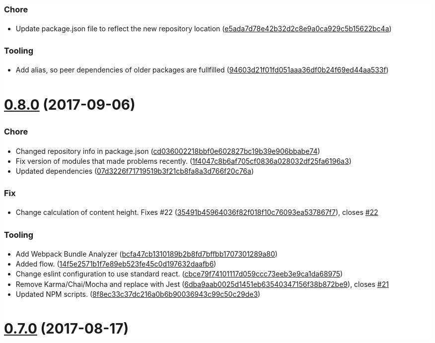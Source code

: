 ### Chore

- Update package.json file to reflect the new repository location ([e5ada7d78e42b32d2c8e9a0ca929c5b15622bc4a](https://gitlab.com/ta-interaktiv/project-templates/react-base/commit/e5ada7d78e42b32d2c8e9a0ca929c5b15622bc4a))

### Tooling

- Add alias, so peer dependencies of older packages are fullfilled ([94603d21f01fd051aaa36df0b24f69ed44aa533f](https://gitlab.com/ta-interaktiv/project-templates/react-base/commit/94603d21f01fd051aaa36df0b24f69ed44aa533f))

<a name="0.8.0"></a>

# [0.8.0](https://gitlab.com/ta-interaktiv/ta-react-base/compare/0.7.0...0.8.0) (2017-09-06)

### Chore

- Changed repository info in package.json ([cd036002218bbf0e602827bc19b39e906bbabe74](https://gitlab.com/ta-interaktiv/ta-react-base/commit/cd036002218bbf0e602827bc19b39e906bbabe74))
- Fix version of modules that made problems recently. ([1f4047c8b6af705cf0836a028032df25fa6196a3](https://gitlab.com/ta-interaktiv/ta-react-base/commit/1f4047c8b6af705cf0836a028032df25fa6196a3))
- Updated dependencies ([07d3226f71719519b3f21cb8fa8a3d766f20c76a](https://gitlab.com/ta-interaktiv/ta-react-base/commit/07d3226f71719519b3f21cb8fa8a3d766f20c76a))

### Fix

- Change calculation of content height. Fixes #22 ([35491b45964036f82f018f10c76093ea537867f7](https://gitlab.com/ta-interaktiv/ta-react-base/commit/35491b45964036f82f018f10c76093ea537867f7)), closes [#22](https://gitlab.com/ta-interaktiv/ta-react-base/issues/22)

### Tooling

- Add Webpack Bundle Analyzer ([bcfa47cb1310189b2b8fd7bffbb1707301289a80](https://gitlab.com/ta-interaktiv/ta-react-base/commit/bcfa47cb1310189b2b8fd7bffbb1707301289a80))
- Added flow. ([14f5e2571b1f7e89eb523fe45c0d197632daafb6](https://gitlab.com/ta-interaktiv/ta-react-base/commit/14f5e2571b1f7e89eb523fe45c0d197632daafb6))
- Change eslint configuration to use standard react. ([cbce79f74101117d059ccc73eeb3e9ca1da68975](https://gitlab.com/ta-interaktiv/ta-react-base/commit/cbce79f74101117d059ccc73eeb3e9ca1da68975))
- Remove Karma/Chai/Mocha and replace with Jest ([6dba9aab0025d1451eb63540347156f38b872be9](https://gitlab.com/ta-interaktiv/ta-react-base/commit/6dba9aab0025d1451eb63540347156f38b872be9)), closes [#21](https://gitlab.com/ta-interaktiv/ta-react-base/issues/21)
- Updated NPM scripts. ([8f8ec33c37dc216a0b6b90036943c99c50c29de3](https://gitlab.com/ta-interaktiv/ta-react-base/commit/8f8ec33c37dc216a0b6b90036943c99c50c29de3))

<a name="0.7.0"></a>

# [0.7.0](https://bitbucket.org/tagesanzeiger/ta-react-base/compare/0.5.1...0.7.0) (2017-08-17)
